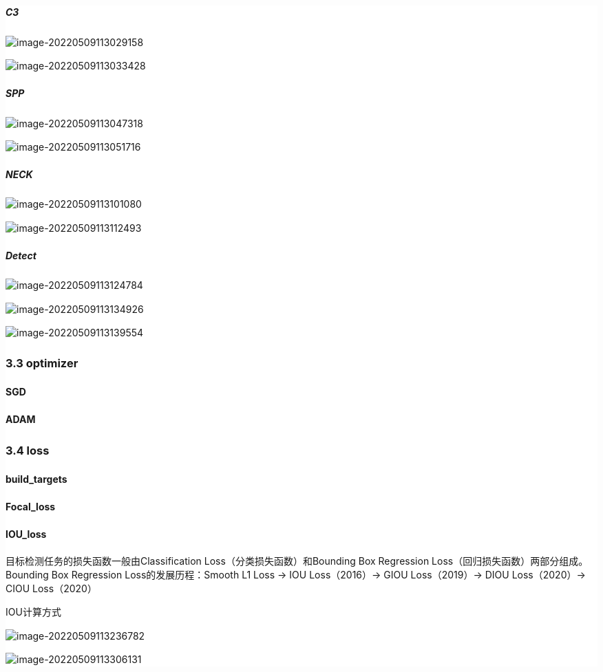 ##### C3

![image-20220509113029158](C:\Users\72758\AppData\Roaming\Typora\typora-user-images\image-20220509113029158.png)

![image-20220509113033428](C:\Users\72758\AppData\Roaming\Typora\typora-user-images\image-20220509113033428.png)

##### SPP

![image-20220509113047318](C:\Users\72758\AppData\Roaming\Typora\typora-user-images\image-20220509113047318.png)

![image-20220509113051716](C:\Users\72758\AppData\Roaming\Typora\typora-user-images\image-20220509113051716.png)

##### NECK

![image-20220509113101080](C:\Users\72758\AppData\Roaming\Typora\typora-user-images\image-20220509113101080.png)

![image-20220509113112493](C:\Users\72758\AppData\Roaming\Typora\typora-user-images\image-20220509113112493.png)



##### Detect

![image-20220509113124784](C:\Users\72758\AppData\Roaming\Typora\typora-user-images\image-20220509113124784.png)

![image-20220509113134926](C:\Users\72758\AppData\Roaming\Typora\typora-user-images\image-20220509113134926.png)

![image-20220509113139554](C:\Users\72758\AppData\Roaming\Typora\typora-user-images\image-20220509113139554.png)

### 3.3 optimizer

#### SGD

#### ADAM

### 3.4 loss

#### build_targets

#### Focal_loss

#### IOU_loss

目标检测任务的损失函数一般由Classification Loss（分类损失函数）和Bounding Box Regression Loss（回归损失函数）两部分组成。Bounding Box Regression Loss的发展历程：Smooth L1 Loss -> IOU Loss（2016）-> GIOU Loss（2019）-> DIOU Loss（2020）-> CIOU Loss（2020）

IOU计算方式

![image-20220509113236782](C:\Users\72758\AppData\Roaming\Typora\typora-user-images\image-20220509113236782.png)

![image-20220509113306131](C:\Users\72758\AppData\Roaming\Typora\typora-user-images\image-20220509113306131.png)
